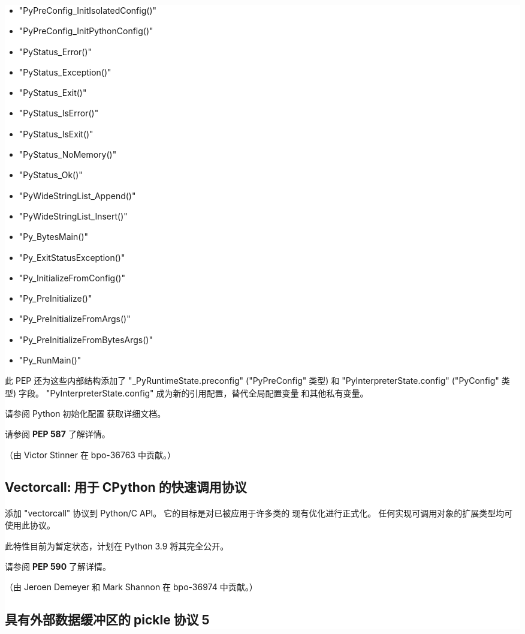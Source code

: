 * "PyPreConfig_InitIsolatedConfig()"

* "PyPreConfig_InitPythonConfig()"

* "PyStatus_Error()"

* "PyStatus_Exception()"

* "PyStatus_Exit()"

* "PyStatus_IsError()"

* "PyStatus_IsExit()"

* "PyStatus_NoMemory()"

* "PyStatus_Ok()"

* "PyWideStringList_Append()"

* "PyWideStringList_Insert()"

* "Py_BytesMain()"

* "Py_ExitStatusException()"

* "Py_InitializeFromConfig()"

* "Py_PreInitialize()"

* "Py_PreInitializeFromArgs()"

* "Py_PreInitializeFromBytesArgs()"

* "Py_RunMain()"

此 PEP 还为这些内部结构添加了 "_PyRuntimeState.preconfig"
("PyPreConfig" 类型) 和 "PyInterpreterState.config" ("PyConfig" 类型)
字段。 "PyInterpreterState.config" 成为新的引用配置，替代全局配置变量
和其他私有变量。

请参阅 Python 初始化配置 获取详细文档。

请参阅 **PEP 587** 了解详情。

（由 Victor Stinner 在 bpo-36763 中贡献。）


Vectorcall: 用于 CPython 的快速调用协议
---------------------------------------

添加 "vectorcall" 协议到 Python/C API。 它的目标是对已被应用于许多类的
现有优化进行正式化。 任何实现可调用对象的扩展类型均可使用此协议。

此特性目前为暂定状态，计划在 Python 3.9 将其完全公开。

请参阅 **PEP 590** 了解详情。

（由 Jeroen Demeyer 和 Mark Shannon 在 bpo-36974 中贡献。）


具有外部数据缓冲区的 pickle 协议 5
----------------------------------
